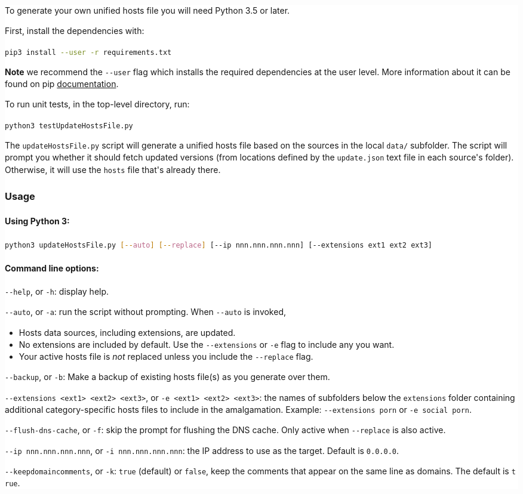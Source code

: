 To generate your own unified hosts file you will need Python 3.5 or later.

First, install the dependencies with:

```sh
pip3 install --user -r requirements.txt
```

**Note** we recommend the `--user` flag which installs the required dependencies at the user level. More information about it can be found on pip [documentation](https://pip.pypa.io/en/stable/reference/pip_install/?highlight=--user#cmdoption-user).

To run unit tests, in the top-level directory, run:

```sh
python3 testUpdateHostsFile.py
```

The `updateHostsFile.py` script will generate a unified hosts file based on the sources in the
local `data/` subfolder.  The script will prompt you whether it should fetch updated versions
(from locations defined by the `update.json` text file in each source's folder). Otherwise, it
will use the `hosts` file that's already there.

### Usage

#### Using Python 3:

```sh
python3 updateHostsFile.py [--auto] [--replace] [--ip nnn.nnn.nnn.nnn] [--extensions ext1 ext2 ext3]
```

#### Command line options:

`--help`, or `-h`: display help.

`--auto`, or `-a`: run the script without prompting. When `--auto` is invoked,

* Hosts data sources, including extensions, are updated.
* No extensions are included by default.  Use the `--extensions` or `-e` flag
to include any you want.
* Your active hosts file is *not* replaced unless you include the `--replace`
flag.

`--backup`, or `-b`: Make a backup of existing hosts file(s) as you generate
over them.

`--extensions <ext1> <ext2> <ext3>`, or `-e <ext1> <ext2> <ext3>`: the names
of subfolders below the `extensions` folder containing additional
category-specific hosts files to include in the amalgamation. Example:
`--extensions porn` or `-e social porn`.

`--flush-dns-cache`, or `-f`: skip the prompt for flushing the DNS cache.
Only active when `--replace` is also active.

`--ip nnn.nnn.nnn.nnn`, or `-i nnn.nnn.nnn.nnn`: the IP address to use as the
target.  Default is `0.0.0.0`.

`--keepdomaincomments`, or `-k`: `true` (default) or `false`, keep the comments
that appear on the same line as domains.  The default is `true`.
